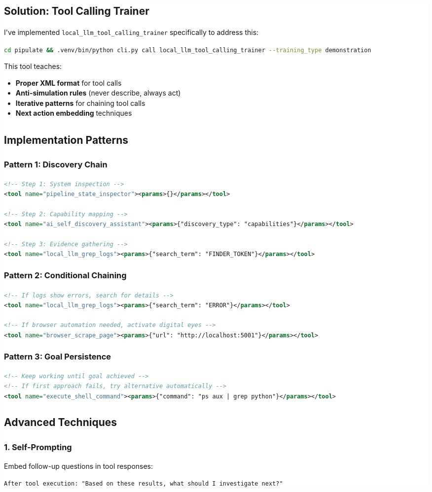 ## Solution: Tool Calling Trainer

I've implemented `local_llm_tool_calling_trainer` specifically to address this:

```bash
cd pipulate && .venv/bin/python cli.py call local_llm_tool_calling_trainer --training_type demonstration
```

This tool teaches:
- **Proper XML format** for tool calls
- **Anti-simulation rules** (never describe, always act)
- **Iterative patterns** for chaining tool calls
- **Next action embedding** techniques

## Implementation Patterns

### Pattern 1: Discovery Chain
```xml
<!-- Step 1: System inspection -->
<tool name="pipeline_state_inspector"><params>{}</params></tool>

<!-- Step 2: Capability mapping -->  
<tool name="ai_self_discovery_assistant"><params>{"discovery_type": "capabilities"}</params></tool>

<!-- Step 3: Evidence gathering -->
<tool name="local_llm_grep_logs"><params>{"search_term": "FINDER_TOKEN"}</params></tool>
```

### Pattern 2: Conditional Chaining
```xml
<!-- If logs show errors, search for details -->
<tool name="local_llm_grep_logs"><params>{"search_term": "ERROR"}</params></tool>

<!-- If browser automation needed, activate digital eyes -->
<tool name="browser_scrape_page"><params>{"url": "http://localhost:5001"}</params></tool>
```

### Pattern 3: Goal Persistence
```xml
<!-- Keep working until goal achieved -->
<!-- If first approach fails, try alternative automatically -->
<tool name="execute_shell_command"><params>{"command": "ps aux | grep python"}</params></tool>
```

## Advanced Techniques

### 1. **Self-Prompting**
Embed follow-up questions in tool responses:
```
After tool execution: "Based on these results, what should I investigate next?"
```
